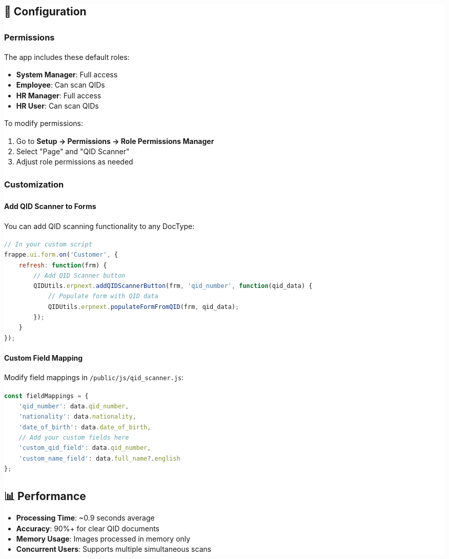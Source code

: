 ## 🔧 Configuration

### **Permissions**

The app includes these default roles:
- **System Manager**: Full access
- **Employee**: Can scan QIDs
- **HR Manager**: Full access
- **HR User**: Can scan QIDs

To modify permissions:
1. Go to **Setup → Permissions → Role Permissions Manager**
2. Select "Page" and "QID Scanner"
3. Adjust role permissions as needed

### **Customization**

#### **Add QID Scanner to Forms**

You can add QID scanning functionality to any DocType:

```javascript
// In your custom script
frappe.ui.form.on('Customer', {
    refresh: function(frm) {
        // Add QID Scanner button
        QIDUtils.erpnext.addQIDScannerButton(frm, 'qid_number', function(qid_data) {
            // Populate form with QID data
            QIDUtils.erpnext.populateFormFromQID(frm, qid_data);
        });
    }
});
```

#### **Custom Field Mapping**

Modify field mappings in `/public/js/qid_scanner.js`:

```javascript
const fieldMappings = {
    'qid_number': data.qid_number,
    'nationality': data.nationality,
    'date_of_birth': data.date_of_birth,
    // Add your custom fields here
    'custom_qid_field': data.qid_number,
    'custom_name_field': data.full_name?.english
};
```

## 📊 Performance

- **Processing Time**: ~0.9 seconds average
- **Accuracy**: 90%+ for clear QID documents
- **Memory Usage**: Images processed in memory only
- **Concurrent Users**: Supports multiple simultaneous scans
